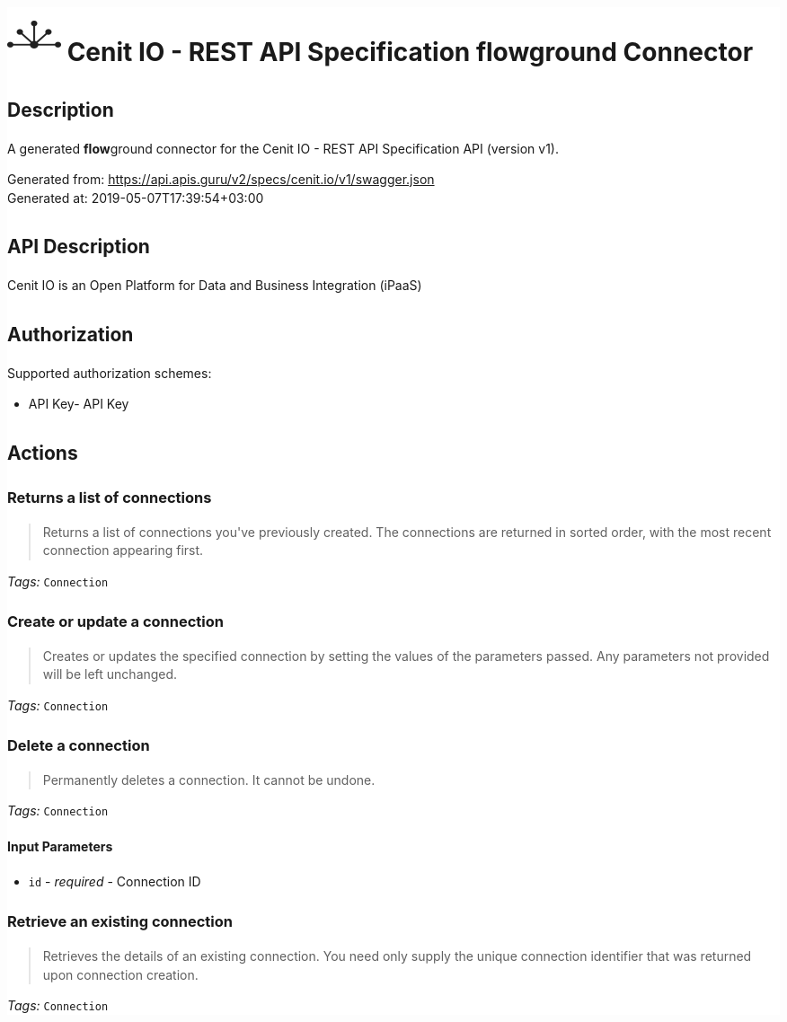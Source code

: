# ![LOGO](logo.png) Cenit IO - REST API Specification **flow**ground Connector

## Description

A generated **flow**ground connector for the Cenit IO - REST API Specification API (version v1).

Generated from: https://api.apis.guru/v2/specs/cenit.io/v1/swagger.json<br/>
Generated at: 2019-05-07T17:39:54+03:00

## API Description

Cenit IO is an Open Platform for Data and Business Integration (iPaaS)


## Authorization

Supported authorization schemes:
- API Key- API Key
## Actions

### Returns a list of connections

> Returns a list of connections you've previously created. The connections are returned in sorted order, with the most recent connection appearing first.

*Tags:* `Connection`

### Create or update a connection

> Creates or updates the specified connection by setting the values of the parameters passed. Any parameters not provided will be left unchanged.

*Tags:* `Connection`

### Delete a connection

> Permanently deletes a connection. It cannot be undone.

*Tags:* `Connection`

#### Input Parameters
* `id` - _required_ - Connection ID

### Retrieve an existing connection

> Retrieves the details of an existing connection. You need only supply the unique connection identifier that was returned upon connection creation.

*Tags:* `Connection`
